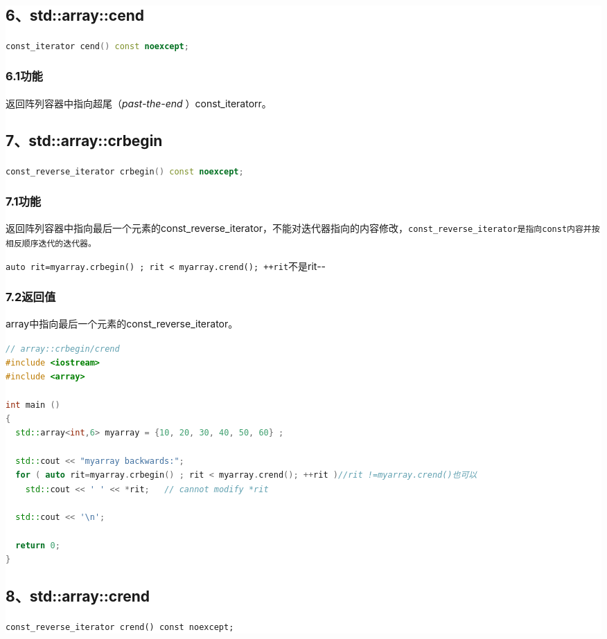 ```cpp
```

## 6、std::array::cend

```cpp
const_iterator cend() const noexcept;
```

### 6.1功能

返回阵列容器中指向超尾（*past-the-end* ）const_iteratorr。

## 7、std::array::crbegin

```cpp
const_reverse_iterator crbegin() const noexcept;
```

### 7.1功能

返回阵列容器中指向最后一个元素的const_reverse_iterator，不能对迭代器指向的内容修改，`const_reverse_iterator是指向const内容并按相反顺序迭代的迭代器。`

`auto rit=myarray.crbegin() ; rit < myarray.crend(); ++rit`不是rit--

### 7.2返回值

array中指向最后一个元素的const_reverse_iterator。

```cpp
// array::crbegin/crend
#include <iostream>
#include <array>

int main ()
{
  std::array<int,6> myarray = {10, 20, 30, 40, 50, 60} ;

  std::cout << "myarray backwards:";
  for ( auto rit=myarray.crbegin() ; rit < myarray.crend(); ++rit )//rit !=myarray.crend()也可以
    std::cout << ' ' << *rit;   // cannot modify *rit

  std::cout << '\n';

  return 0;
}
```

## 8、std::array::crend

```
const_reverse_iterator crend() const noexcept;
```
